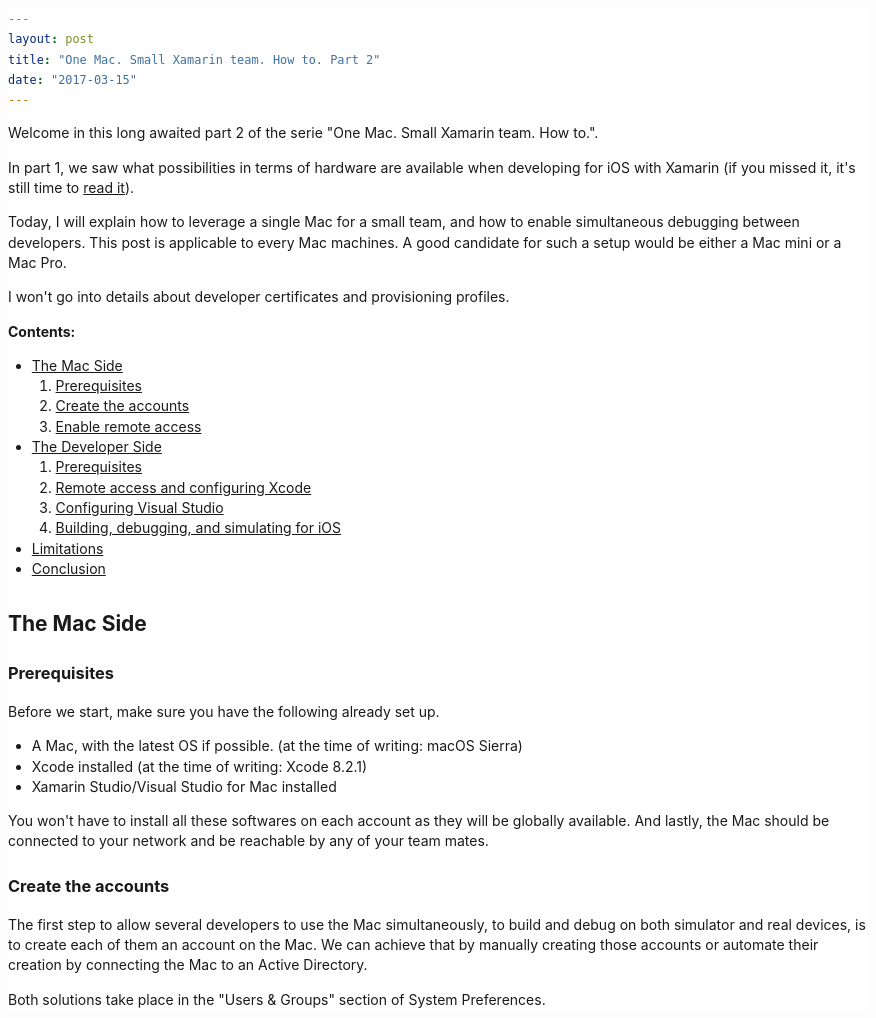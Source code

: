 ```yaml
---
layout: post
title: "One Mac. Small Xamarin team. How to. Part 2"
date: "2017-03-15"
---
```


Welcome in this long awaited part 2 of the serie "One Mac. Small Xamarin team. How to.".

In part 1, we saw what possibilities in terms of hardware are available when developing for iOS with Xamarin (if you missed it, it's still time to [read it](/2016/10/21/one-mac-small-xamarin-team-how-to-part-1/)).

Today, I will explain how to leverage a single Mac for a small team, and how to enable simultaneous debugging between developers. This post is applicable to every Mac machines. A good candidate for such a setup would be either a Mac mini or a Mac Pro.

I won't go into details about developer certificates and provisioning profiles.

**Contents:**

- [The Mac Side](#mac-side)
    1. [Prerequisites](#mac-prerequisites)
    2. [Create the accounts](#mac-create-accounts)
    3. [Enable remote access](#mac-remote-access)
- [The Developer Side](#developer-side)
    1. [Prerequisites](#developer-prerequisites)
    2. [Remote access and configuring Xcode](#developer-remote-access)
    3. [Configuring Visual Studio](#developer-visual-studio)
    4. [Building, debugging, and simulating for iOS](#developer-build-debug)
- [Limitations](#limitations)
- [Conclusion](#conclusion)

## The Mac Side

### Prerequisites

Before we start, make sure you have the following already set up.

- A Mac, with the latest OS if possible. (at the time of writing: macOS Sierra)
- Xcode installed (at the time of writing: Xcode 8.2.1)
- Xamarin Studio/Visual Studio for Mac installed

You won't have to install all these softwares on each account as they will be globally available. And lastly, the Mac should be connected to your network and be reachable by any of your team mates.

### Create the accounts

The first step to allow several developers to use the Mac simultaneously, to build and debug on both simulator and real devices, is to create each of them an account on the Mac. We can achieve that by manually creating those accounts or automate their creation by connecting the Mac to an Active Directory.

Both solutions take place in the "Users & Groups" section of System Preferences.
